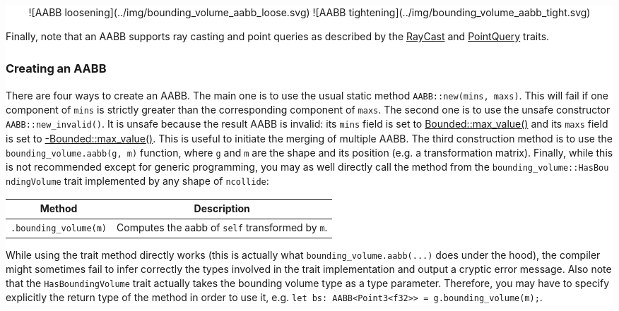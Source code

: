 <center>
![AABB loosening](../img/bounding_volume_aabb_loose.svg)
![AABB tightening](../img/bounding_volume_aabb_tight.svg)
</center>

Finally, note that an AABB supports ray casting and point queries as described
by the [RayCast](../ray_casting/index.html) and
[PointQuery](../point_query/index.html) traits.

### Creating an AABB
There are four ways to create an AABB. The main one is to use the usual
static method `AABB::new(mins, maxs)`. This will fail if one component of
`mins` is strictly greater than the corresponding component of `maxs`. The
second one is to use the unsafe constructor `AABB::new_invalid()`. It is unsafe
because the result AABB is invalid: its `mins` field is set to
[Bounded::max_value()](http://doc.rust-lang.org/std/num/trait.Bounded.html) and
its `maxs` field is set to
[-Bounded::max_value()](http://doc.rust-lang.org/std/num/trait.Bounded.html).
This is useful to initiate the merging of multiple AABB. The third construction
method is to use the `bounding_volume.aabb(g, m)` function, where `g` and `m`
are the shape and its position (e.g. a transformation matrix).  Finally, while
this is not recommended except for generic programming, you may as well
directly call the method from the `bounding_volume::HasBoundingVolume` trait
implemented by any shape of `ncollide`:

| Method                | Description                                                |
|--                     | --                                                         |
| `.bounding_volume(m)` | Computes the aabb of `self` transformed by `m`. |

While using the trait method directly works (this is actually what
`bounding_volume.aabb(...)` does under the hood), the compiler might
sometimes fail to infer correctly the types involved in the trait
implementation and output a cryptic error message. Also note that the
`HasBoundingVolume` trait actually takes the bounding volume type as a type
parameter. Therefore, you may have to specify explicitly the return type of
the method in order to use it, e.g. `let bs: AABB<Point3<f32>> =
g.bounding_volume(m);`.
